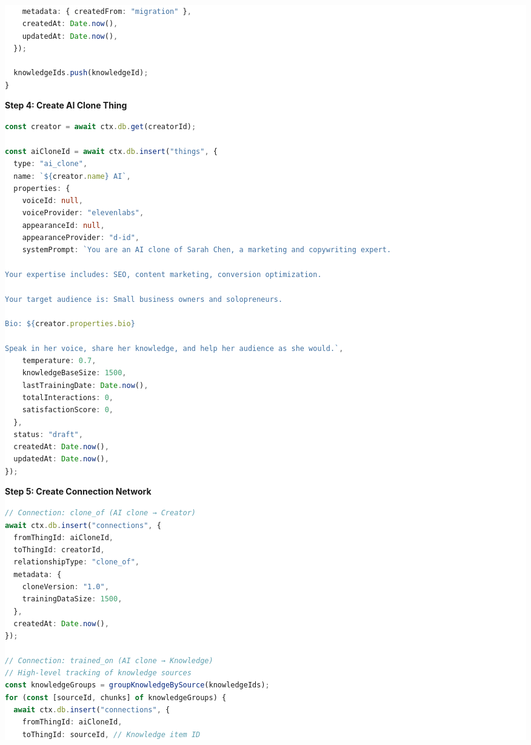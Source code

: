```typescript
    metadata: { createdFrom: "migration" },
    createdAt: Date.now(),
    updatedAt: Date.now(),
  });

  knowledgeIds.push(knowledgeId);
}
```

**Step 4: Create AI Clone Thing**

```typescript
const creator = await ctx.db.get(creatorId);

const aiCloneId = await ctx.db.insert("things", {
  type: "ai_clone",
  name: `${creator.name} AI`,
  properties: {
    voiceId: null,
    voiceProvider: "elevenlabs",
    appearanceId: null,
    appearanceProvider: "d-id",
    systemPrompt: `You are an AI clone of Sarah Chen, a marketing and copywriting expert.

Your expertise includes: SEO, content marketing, conversion optimization.

Your target audience is: Small business owners and solopreneurs.

Bio: ${creator.properties.bio}

Speak in her voice, share her knowledge, and help her audience as she would.`,
    temperature: 0.7,
    knowledgeBaseSize: 1500,
    lastTrainingDate: Date.now(),
    totalInteractions: 0,
    satisfactionScore: 0,
  },
  status: "draft",
  createdAt: Date.now(),
  updatedAt: Date.now(),
});
```

**Step 5: Create Connection Network**

```typescript
// Connection: clone_of (AI clone → Creator)
await ctx.db.insert("connections", {
  fromThingId: aiCloneId,
  toThingId: creatorId,
  relationshipType: "clone_of",
  metadata: {
    cloneVersion: "1.0",
    trainingDataSize: 1500,
  },
  createdAt: Date.now(),
});

// Connection: trained_on (AI clone → Knowledge)
// High-level tracking of knowledge sources
const knowledgeGroups = groupKnowledgeBySource(knowledgeIds);
for (const [sourceId, chunks] of knowledgeGroups) {
  await ctx.db.insert("connections", {
    fromThingId: aiCloneId,
    toThingId: sourceId, // Knowledge item ID
```